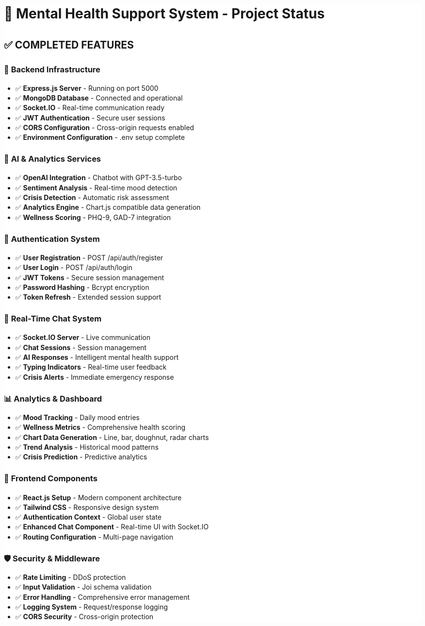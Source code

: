 # 🎯 Mental Health Support System - Project Status

## ✅ **COMPLETED FEATURES**

### 🔧 **Backend Infrastructure**
- ✅ **Express.js Server** - Running on port 5000
- ✅ **MongoDB Database** - Connected and operational
- ✅ **Socket.IO** - Real-time communication ready
- ✅ **JWT Authentication** - Secure user sessions
- ✅ **CORS Configuration** - Cross-origin requests enabled
- ✅ **Environment Configuration** - .env setup complete

### 🧠 **AI & Analytics Services**
- ✅ **OpenAI Integration** - Chatbot with GPT-3.5-turbo
- ✅ **Sentiment Analysis** - Real-time mood detection
- ✅ **Crisis Detection** - Automatic risk assessment
- ✅ **Analytics Engine** - Chart.js compatible data generation
- ✅ **Wellness Scoring** - PHQ-9, GAD-7 integration

### 🔐 **Authentication System**
- ✅ **User Registration** - POST /api/auth/register
- ✅ **User Login** - POST /api/auth/login
- ✅ **JWT Tokens** - Secure session management
- ✅ **Password Hashing** - Bcrypt encryption
- ✅ **Token Refresh** - Extended session support

### 💬 **Real-Time Chat System**
- ✅ **Socket.IO Server** - Live communication
- ✅ **Chat Sessions** - Session management
- ✅ **AI Responses** - Intelligent mental health support
- ✅ **Typing Indicators** - Real-time user feedback
- ✅ **Crisis Alerts** - Immediate emergency response

### 📊 **Analytics & Dashboard**
- ✅ **Mood Tracking** - Daily mood entries
- ✅ **Wellness Metrics** - Comprehensive health scoring
- ✅ **Chart Data Generation** - Line, bar, doughnut, radar charts
- ✅ **Trend Analysis** - Historical mood patterns
- ✅ **Crisis Prediction** - Predictive analytics

### 🎨 **Frontend Components**
- ✅ **React.js Setup** - Modern component architecture
- ✅ **Tailwind CSS** - Responsive design system
- ✅ **Authentication Context** - Global user state
- ✅ **Enhanced Chat Component** - Real-time UI with Socket.IO
- ✅ **Routing Configuration** - Multi-page navigation

### 🛡️ **Security & Middleware**
- ✅ **Rate Limiting** - DDoS protection
- ✅ **Input Validation** - Joi schema validation
- ✅ **Error Handling** - Comprehensive error management
- ✅ **Logging System** - Request/response logging
- ✅ **CORS Security** - Cross-origin protection
